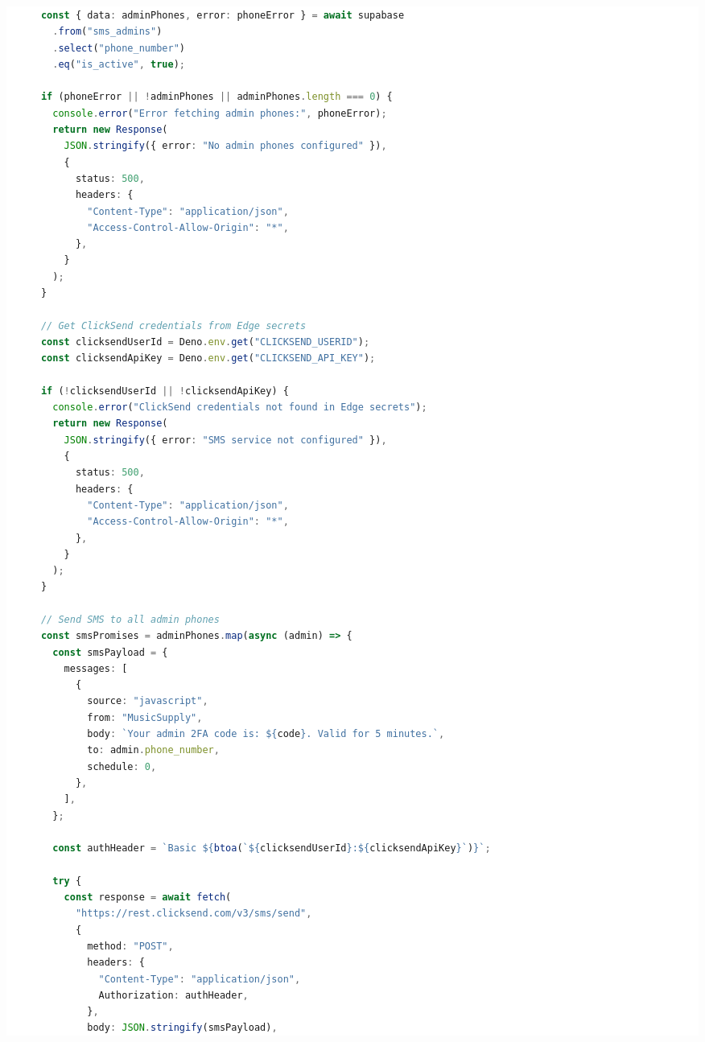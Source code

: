 ```typescript
      const { data: adminPhones, error: phoneError } = await supabase
        .from("sms_admins")
        .select("phone_number")
        .eq("is_active", true);

      if (phoneError || !adminPhones || adminPhones.length === 0) {
        console.error("Error fetching admin phones:", phoneError);
        return new Response(
          JSON.stringify({ error: "No admin phones configured" }),
          {
            status: 500,
            headers: {
              "Content-Type": "application/json",
              "Access-Control-Allow-Origin": "*",
            },
          }
        );
      }

      // Get ClickSend credentials from Edge secrets
      const clicksendUserId = Deno.env.get("CLICKSEND_USERID");
      const clicksendApiKey = Deno.env.get("CLICKSEND_API_KEY");

      if (!clicksendUserId || !clicksendApiKey) {
        console.error("ClickSend credentials not found in Edge secrets");
        return new Response(
          JSON.stringify({ error: "SMS service not configured" }),
          {
            status: 500,
            headers: {
              "Content-Type": "application/json",
              "Access-Control-Allow-Origin": "*",
            },
          }
        );
      }

      // Send SMS to all admin phones
      const smsPromises = adminPhones.map(async (admin) => {
        const smsPayload = {
          messages: [
            {
              source: "javascript",
              from: "MusicSupply",
              body: `Your admin 2FA code is: ${code}. Valid for 5 minutes.`,
              to: admin.phone_number,
              schedule: 0,
            },
          ],
        };

        const authHeader = `Basic ${btoa(`${clicksendUserId}:${clicksendApiKey}`)}`;

        try {
          const response = await fetch(
            "https://rest.clicksend.com/v3/sms/send",
            {
              method: "POST",
              headers: {
                "Content-Type": "application/json",
                Authorization: authHeader,
              },
              body: JSON.stringify(smsPayload),
```